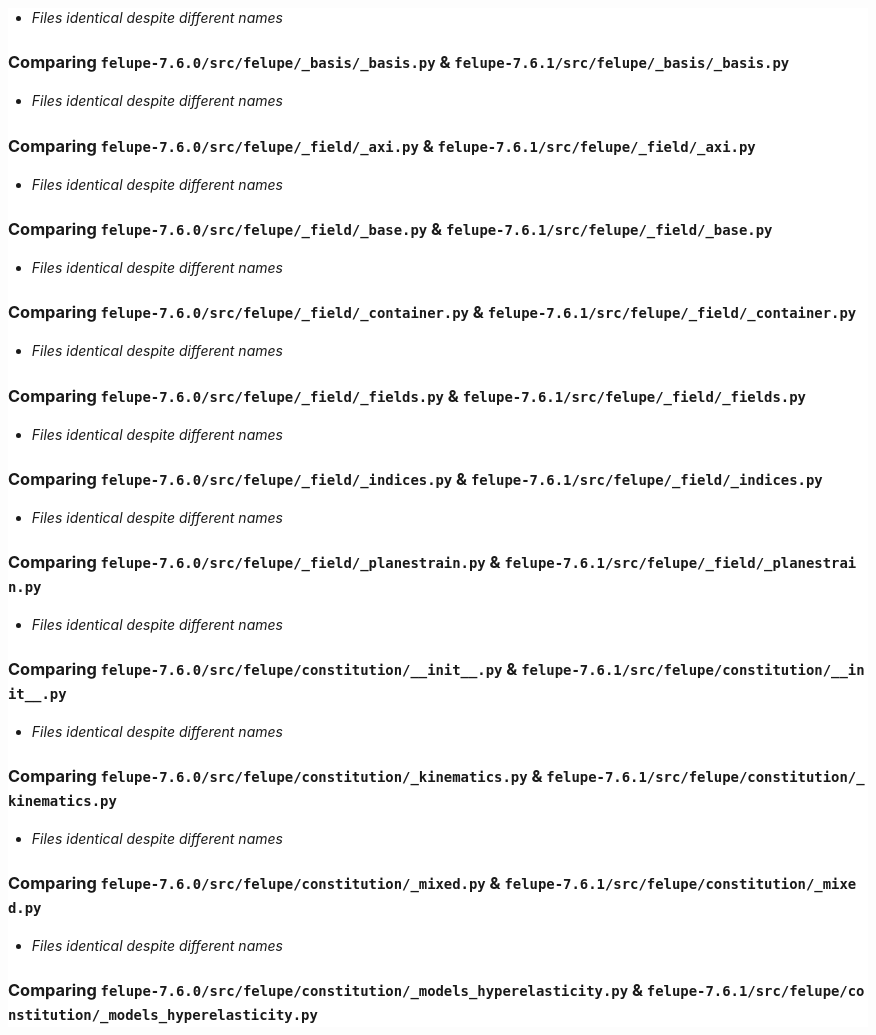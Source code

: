  * *Files identical despite different names*

### Comparing `felupe-7.6.0/src/felupe/_basis/_basis.py` & `felupe-7.6.1/src/felupe/_basis/_basis.py`

 * *Files identical despite different names*

### Comparing `felupe-7.6.0/src/felupe/_field/_axi.py` & `felupe-7.6.1/src/felupe/_field/_axi.py`

 * *Files identical despite different names*

### Comparing `felupe-7.6.0/src/felupe/_field/_base.py` & `felupe-7.6.1/src/felupe/_field/_base.py`

 * *Files identical despite different names*

### Comparing `felupe-7.6.0/src/felupe/_field/_container.py` & `felupe-7.6.1/src/felupe/_field/_container.py`

 * *Files identical despite different names*

### Comparing `felupe-7.6.0/src/felupe/_field/_fields.py` & `felupe-7.6.1/src/felupe/_field/_fields.py`

 * *Files identical despite different names*

### Comparing `felupe-7.6.0/src/felupe/_field/_indices.py` & `felupe-7.6.1/src/felupe/_field/_indices.py`

 * *Files identical despite different names*

### Comparing `felupe-7.6.0/src/felupe/_field/_planestrain.py` & `felupe-7.6.1/src/felupe/_field/_planestrain.py`

 * *Files identical despite different names*

### Comparing `felupe-7.6.0/src/felupe/constitution/__init__.py` & `felupe-7.6.1/src/felupe/constitution/__init__.py`

 * *Files identical despite different names*

### Comparing `felupe-7.6.0/src/felupe/constitution/_kinematics.py` & `felupe-7.6.1/src/felupe/constitution/_kinematics.py`

 * *Files identical despite different names*

### Comparing `felupe-7.6.0/src/felupe/constitution/_mixed.py` & `felupe-7.6.1/src/felupe/constitution/_mixed.py`

 * *Files identical despite different names*

### Comparing `felupe-7.6.0/src/felupe/constitution/_models_hyperelasticity.py` & `felupe-7.6.1/src/felupe/constitution/_models_hyperelasticity.py`
